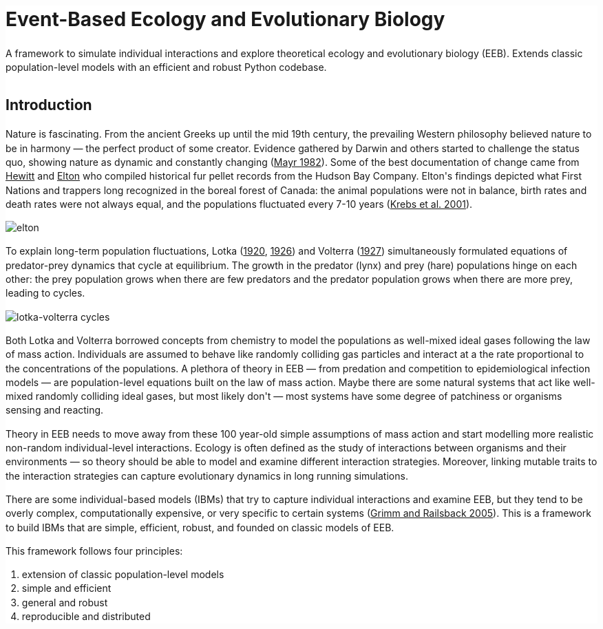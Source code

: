 # Event-Based Ecology and Evolutionary Biology

A framework to simulate individual interactions and explore theoretical ecology and evolutionary biology (EEB). Extends classic population-level models with an efficient and robust Python codebase.

## Introduction

Nature is fascinating. From the ancient Greeks up until the mid 19th century, the prevailing Western philosophy believed nature to be in harmony &mdash; the perfect product of some creator. Evidence gathered by Darwin and others started to challenge the status quo, showing nature as dynamic and constantly changing ([Mayr 1982](https://books.google.ca/books?id=pHThtE2R0UQC&lpg=PP1&dq=mayr&pg=PP1#v=onepage)). Some of the best documentation of change came from [Hewitt](https://en.wikipedia.org/wiki/Charles_Gordon_Hewitt) and [Elton](https://en.wikipedia.org/wiki/Charles_Sutherland_Elton) who compiled historical fur pellet records from the Hudson Bay Company. Elton's findings depicted what First Nations and trappers long recognized in the boreal forest of Canada: the animal populations were not in balance, birth rates and death rates were not always equal, and the populations fluctuated every 7-10 years ([Krebs et al. 2001](https://www.zoology.ubc.ca/~krebs/papers/314.pdf)). 

![elton](https://upload.wikimedia.org/wikipedia/commons/thumb/0/06/Milliers_fourrures_vendues_90_ans_odum_1953.jpg/640px-Milliers_fourrures_vendues_90_ans_odum_1953.jpg)

To explain long-term population fluctuations, Lotka ([1920](https://www.pnas.org/content/6/7/410), [1926](https://www.jstor.org/stable/43430362?seq=1)) and Volterra ([1927](https://www.nature.com/articles/119012a0)) simultaneously formulated equations of predator-prey dynamics that cycle at equilibrium. The growth in the predator (lynx) and prey (hare) populations hinge on each other: the prey population grows when there are few predators and the predator population grows when there are more prey, leading to cycles.

![lotka-volterra cycles](https://upload.wikimedia.org/wikipedia/commons/thumb/1/16/Lotka_Volterra_dynamics.svg/640px-Lotka_Volterra_dynamics.svg.png)

Both Lotka and Volterra borrowed concepts from chemistry to model the populations as well-mixed ideal gases following the law of mass action. Individuals are assumed to behave like randomly colliding gas particles and interact at a the rate proportional to the concentrations of the populations. A plethora of theory in EEB  &mdash; from predation and competition to epidemiological infection models &mdash; are population-level equations built on the law of mass action. Maybe there are some natural systems that act like well-mixed randomly colliding ideal gases, but most likely don't &mdash; most systems have some degree of patchiness or organisms sensing and reacting. 

Theory in EEB needs to move away from these 100 year-old simple assumptions of mass action and start modelling more realistic non-random individual-level interactions. Ecology is often defined as the study of interactions between organisms and their environments &mdash; so theory should be able to model and examine different interaction strategies. Moreover, linking mutable traits to the interaction strategies can capture evolutionary dynamics in long running simulations. 

There are some individual-based models (IBMs) that try to capture individual interactions and examine EEB, but they tend to be overly complex, computationally expensive, or very specific to certain systems ([Grimm and Railsback 2005](https://books.google.ca/books?id=IWKYDwAAQBAJ&lpg=PR15&ots=R4dzqExRIl&lr&pg=PR15#v=onepage&q&f=false)). This is a framework to build IBMs that are simple, efficient, robust, and founded on classic models of EEB.  

This framework follows four principles:

1. extension of classic population-level models
2. simple and efficient
3. general and robust
4. reproducible and distributed 
